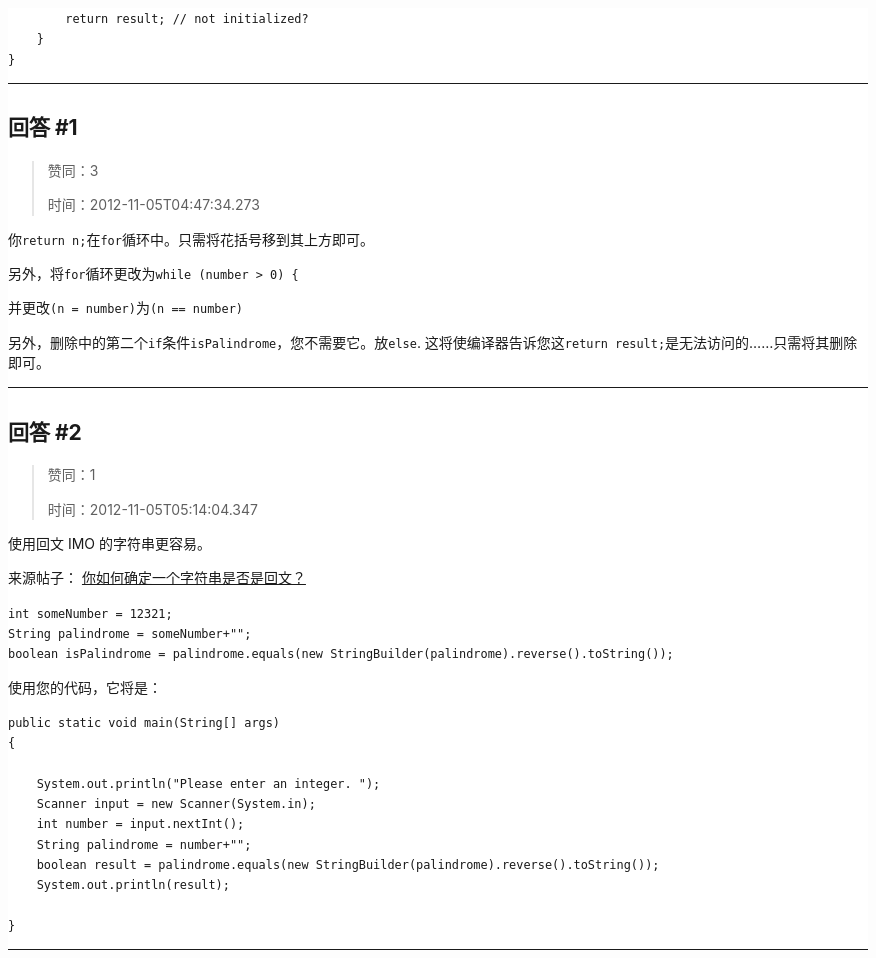 ```
        return result; // not initialized?
    }
} 
```

* * *

## 回答 #1

> 赞同：3
> 
> 时间：2012-11-05T04:47:34.273

你`return n;`在`for`循环中。只需将花括号移到其上方即可。

另外，将`for`循环更改为`while (number > 0) {`

并更改`(n = number)`为`(n == number)`

另外，删除中的第二个`if`条件`isPalindrome`，您不需要它。放`else`. 这将使编译器告诉您这`return result;`是无法访问的……只需将其删除即可。

* * *

## 回答 #2

> 赞同：1
> 
> 时间：2012-11-05T05:14:04.347

使用回文 IMO 的字符串更容易。

来源帖子： [你如何确定一个字符串是否是回文？](https://stackoverflow.com/questions/3421499/string-palindrome)

```
int someNumber = 12321;
String palindrome = someNumber+"";
boolean isPalindrome = palindrome.equals(new StringBuilder(palindrome).reverse().toString()); 
```

使用您的代码，它将是：

```
public static void main(String[] args)
{

    System.out.println("Please enter an integer. ");
    Scanner input = new Scanner(System.in);
    int number = input.nextInt();
    String palindrome = number+"";
    boolean result = palindrome.equals(new StringBuilder(palindrome).reverse().toString());
    System.out.println(result);

} 
```

* * *

